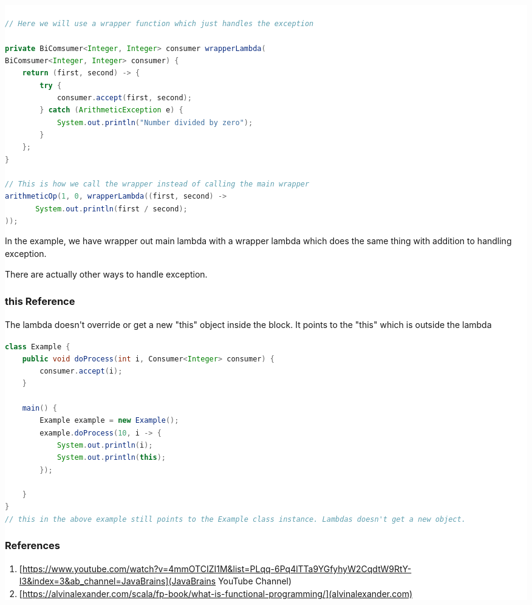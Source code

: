 ```java

// Here we will use a wrapper function which just handles the exception

private BiComsumer<Integer, Integer> consumer wrapperLambda(
BiComsumer<Integer, Integer> consumer) {
    return (first, second) -> {
        try {
            consumer.accept(first, second);
        } catch (ArithmeticException e) {
            System.out.println("Number divided by zero");
        }
    };
}

// This is how we call the wrapper instead of calling the main wrapper
arithmeticOp(1, 0, wrapperLambda((first, second) -> 
       System.out.println(first / second);
));
```

In the example, we have wrapper out main lambda with a wrapper lambda which does the same thing with addition to handling exception.

There are actually other ways to handle exception.

### this Reference

The lambda doesn't override or get a new "this" object inside the block. It points to the "this" which is outside the lambda

```java
class Example {
    public void doProcess(int i, Consumer<Integer> consumer) {
        consumer.accept(i);
    }

    main() {
        Example example = new Example();
        example.doProcess(10, i -> {
            System.out.println(i); 
            System.out.println(this);
        });

    }
}
// this in the above example still points to the Example class instance. Lambdas doesn't get a new object.
```

### References
1. [https://www.youtube.com/watch?v=4mmOTCIZI1M&list=PLqq-6Pq4lTTa9YGfyhyW2CqdtW9RtY-I3&index=3&ab_channel=JavaBrains](JavaBrains YouTube Channel)
2. [https://alvinalexander.com/scala/fp-book/what-is-functional-programming/](alvinalexander.com)
